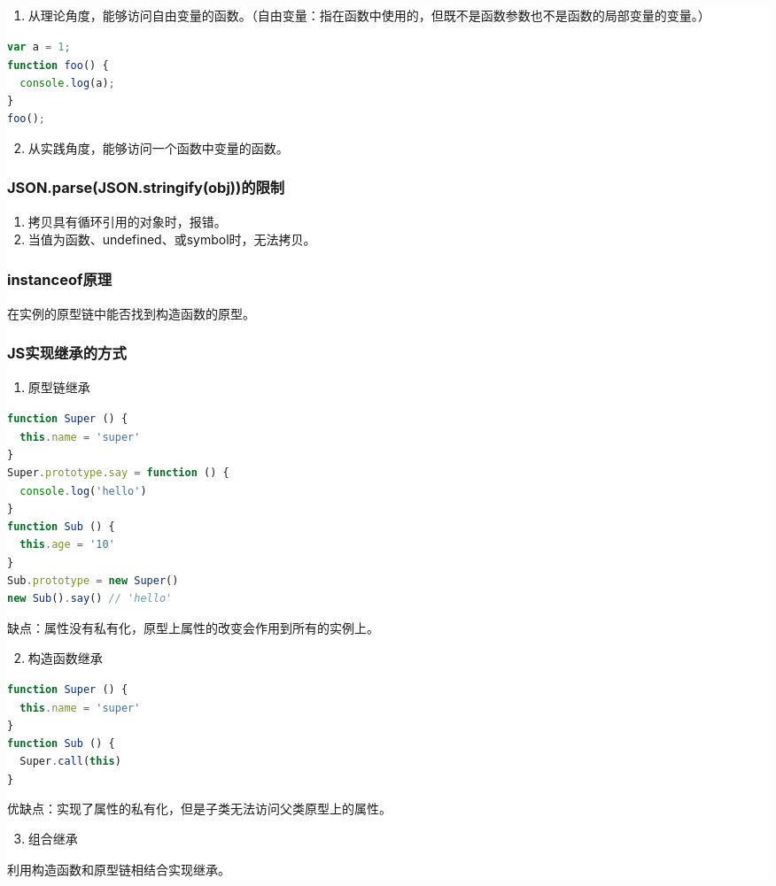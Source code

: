 1. 从理论角度，能够访问自由变量的函数。（自由变量：指在函数中使用的，但既不是函数参数也不是函数的局部变量的变量。）

```js
var a = 1;
function foo() {
  console.log(a);
}
foo();
```

2. 从实践角度，能够访问一个函数中变量的函数。

### JSON.parse(JSON.stringify(obj))的限制

1. 拷贝具有循环引用的对象时，报错。
2. 当值为函数、undefined、或symbol时，无法拷贝。

###  instanceof原理

在实例的原型链中能否找到构造函数的原型。

### JS实现继承的方式

1. 原型链继承

```js
function Super () {
  this.name = 'super'
}
Super.prototype.say = function () {
  console.log('hello')
}
function Sub () {
  this.age = '10'
}
Sub.prototype = new Super()
new Sub().say() // 'hello'
```
缺点：属性没有私有化，原型上属性的改变会作用到所有的实例上。

2. 构造函数继承

```js
function Super () {
  this.name = 'super'
}
function Sub () {
  Super.call(this)
}
```
优缺点：实现了属性的私有化，但是子类无法访问父类原型上的属性。

3. 组合继承

利用构造函数和原型链相结合实现继承。

